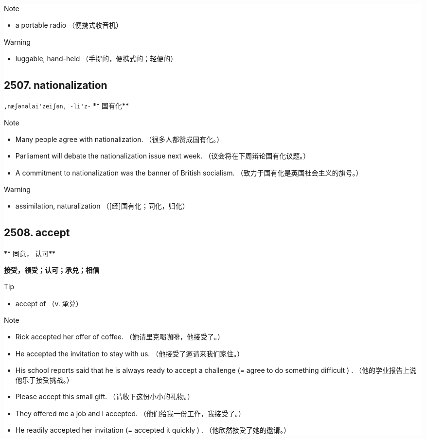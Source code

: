 > [!NOTE]
>
> - a portable radio （便携式收音机）
>

> [!WARNING]
>
> - luggable, hand-held （手提的，便携式的；轻便的）
>

## 2507. nationalization

`,næʃənəlai'zeiʃən, -li'z-`  ** 国有化**

> [!NOTE]
>
> - Many people agree with nationalization. （很多人都赞成国有化。）
>
> - Parliament will debate the nationalization issue next week. （议会将在下周辩论国有化议题。）
>
> - A commitment to nationalization was the banner of British socialism. （致力于国有化是英国社会主义的旗号。）
>

> [!WARNING]
>
> - assimilation, naturalization （[经]国有化；同化，归化）
>

## 2508. accept

** 同意， 认可**

**接受，领受；认可；承兑；相信**

> [!TIP]
>
> - accept of （v. 承兑）
>

> [!NOTE]
>
> - Rick accepted her offer of coffee. （她请里克喝咖啡，他接受了。）
>
> - He accepted the invitation to stay with us. （他接受了邀请来我们家住。）
>
> - His school reports said that he is always ready to accept a challenge (=  agree to do something difficult  ) . （他的学业报告上说他乐于接受挑战。）
>
> - Please accept this small gift. （请收下这份小小的礼物。）
>
> - They offered me a job and I accepted. （他们给我一份工作，我接受了。）
>
> - He readily accepted her invitation (=  accepted it quickly  ) . （他欣然接受了她的邀请。）
>
